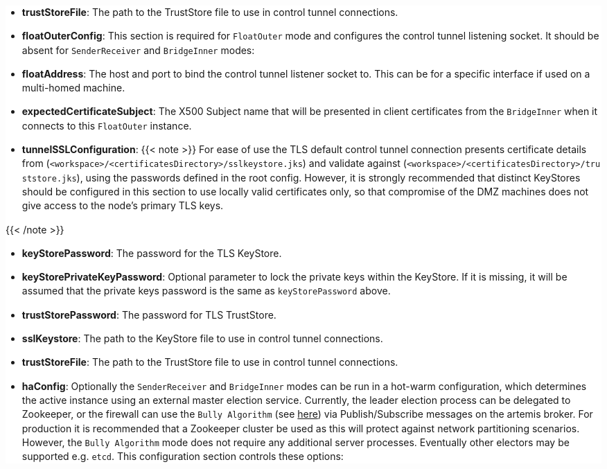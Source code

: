 
* **trustStoreFile**: 
The path to the TrustStore file to use in control tunnel connections.






* **floatOuterConfig**: 
This section is required for `FloatOuter` mode and configures the control tunnel listening socket. It should be absent for `SenderReceiver` and `BridgeInner` modes:


* **floatAddress**: 
The host and port to bind the control tunnel listener socket to. This can be for a specific interface if used on a multi-homed machine.


* **expectedCertificateSubject**: 
The X500 Subject name that will be presented in client certificates from the `BridgeInner` when it connects to this `FloatOuter` instance.


* **tunnelSSLConfiguration**: 
{{< note >}}
For ease of use the TLS default control tunnel connection presents certificate details from (`<workspace>/<certificatesDirectory>/sslkeystore.jks`)
and validate against (`<workspace>/<certificatesDirectory>/truststore.jks`), using the passwords defined in the root config.
However, it is strongly recommended that distinct KeyStores should be configured in this section to use locally valid certificates only, so that compromise of the DMZ machines does not give access to the node’s primary TLS keys.

{{< /note >}}

* **keyStorePassword**: 
The password for the TLS KeyStore.


* **keyStorePrivateKeyPassword**: 
Optional parameter to lock the private keys within the KeyStore. If it is missing, it will be assumed that the private keys password is the same as
`keyStorePassword` above.


* **trustStorePassword**: 
The password for TLS TrustStore.


* **sslKeystore**: 
The path to the KeyStore file to use in control tunnel connections.


* **trustStoreFile**: 
The path to the TrustStore file to use in control tunnel connections.






* **haConfig**: 
Optionally the `SenderReceiver` and `BridgeInner` modes can be run in a hot-warm configuration, which determines the active instance using an external master election service.
Currently, the leader election process can be delegated to Zookeeper, or the firewall can use the `Bully Algorithm` (see [here](https://en.wikipedia.org/wiki/Bully_algorithm)) via Publish/Subscribe messages on the artemis broker.
For production it is recommended that a Zookeeper cluster be used as this will protect against network partitioning scenarios. However, the `Bully Algorithm` mode does not require any additional server processes.
Eventually other electors may be supported e.g. `etcd`. This configuration section controls these options:
